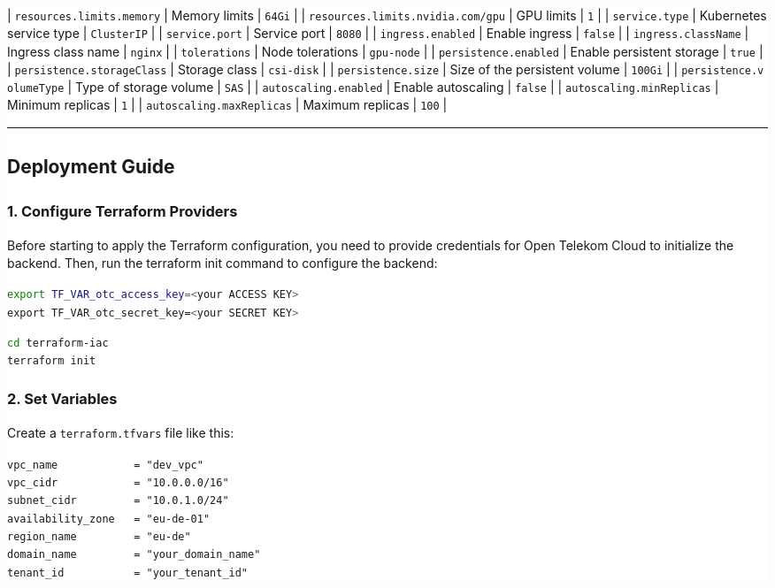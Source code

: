 | `resources.limits.memory` | Memory limits | `64Gi` |
| `resources.limits.nvidia.com/gpu` | GPU limits | `1` |
| `service.type` | Kubernetes service type | `ClusterIP` |
| `service.port` | Service port | `8080` |
| `ingress.enabled` | Enable ingress | `false` |
| `ingress.className` | Ingress class name | `nginx` |
| `tolerations` | Node tolerations | `gpu-node` |
| `persistence.enabled` | Enable persistent storage | `true` |
| `persistence.storageClass` | Storage class | `csi-disk` |
| `persistence.size` | Size of the persistent volume | `100Gi` |
| `persistence.volumeType` | Type of storage volume | `SAS` |
| `autoscaling.enabled` | Enable autoscaling | `false` |
| `autoscaling.minReplicas` | Minimum replicas | `1` |
| `autoscaling.maxReplicas` | Maximum replicas | `100` |

---

## **Deployment Guide**

### **1. Configure Terraform Providers**
Before starting to apply the Terraform configuration, you need to provide credentials for Open Telekom Cloud to initialize the backend. Then, run the terraform init command to configure the backend:

```bash
export TF_VAR_otc_access_key=<your ACCESS KEY>
export TF_VAR_otc_secret_key=<your SECRET KEY>
```

```bash
cd terraform-iac
terraform init
```

### **2. Set Variables**
Create a `terraform.tfvars` file like this:
```hcl
vpc_name            = "dev_vpc"
vpc_cidr            = "10.0.0.0/16"
subnet_cidr         = "10.0.1.0/24"
availability_zone   = "eu-de-01"
region_name         = "eu-de"
domain_name         = "your_domain_name"
tenant_id           = "your_tenant_id"
```

